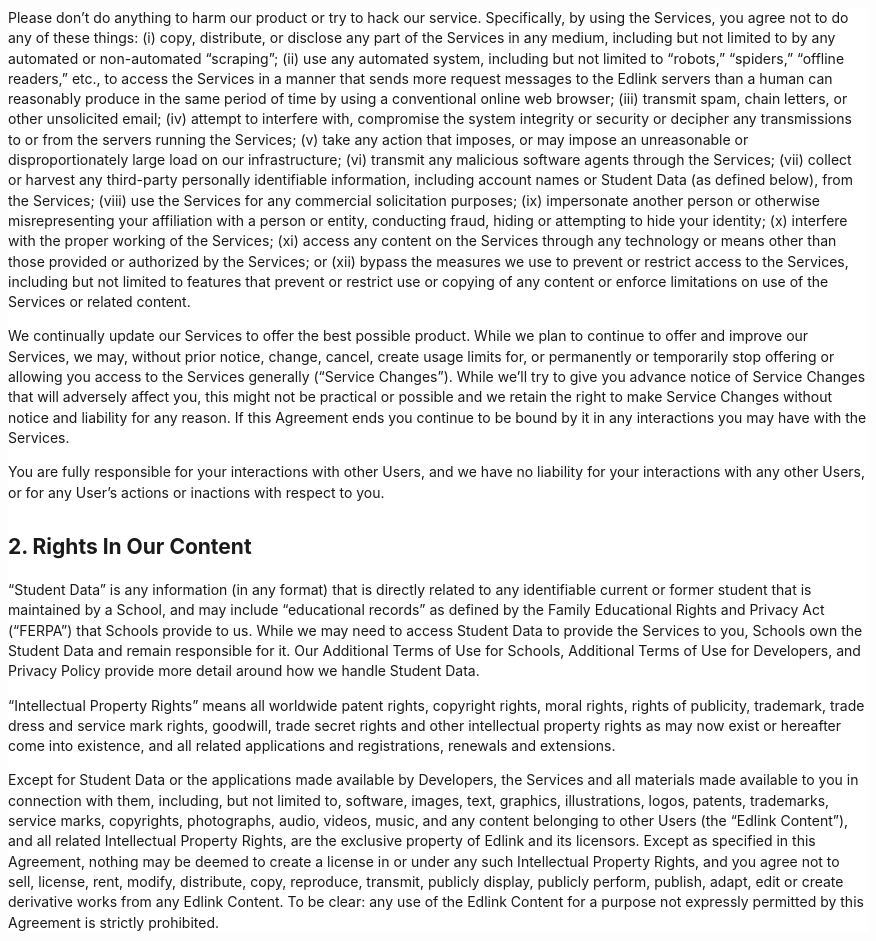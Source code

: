 Please don’t do anything to harm our product or try to hack our service. Specifically, by using the Services, you agree not to do any of these things: (i) copy, distribute, or disclose any part of the Services in any medium, including but not limited to by any automated or non-automated “scraping”; (ii) use any automated system, including but not limited to “robots,” “spiders,” “offline readers,” etc., to access the Services in a manner that sends more request messages to the Edlink servers than a human can reasonably produce in the same period of time by using a conventional online web browser; (iii) transmit spam, chain letters, or other unsolicited email; (iv) attempt to interfere with, compromise the system integrity or security or decipher any transmissions to or from the servers running the Services; (v) take any action that imposes, or may impose an unreasonable or disproportionately large load on our infrastructure; (vi) transmit any malicious software agents through the Services; (vii) collect or harvest any third-party personally identifiable information, including account names or Student Data (as defined below), from the Services; (viii) use the Services for any commercial solicitation purposes; (ix) impersonate another person or otherwise misrepresenting your affiliation with a person or entity, conducting fraud, hiding or attempting to hide your identity; (x) interfere with the proper working of the Services; (xi) access any content on the Services through any technology or means other than those provided or authorized by the Services; or (xii) bypass the measures we use to prevent or restrict access to the Services, including but not limited to features that prevent or restrict use or copying of any content or enforce limitations on use of the Services or related content.

We continually update our Services to offer the best possible product. While we plan to continue to offer and improve our Services, we may, without prior notice, change, cancel, create usage limits for, or permanently or temporarily stop offering or allowing you access to the Services generally (“Service Changes”). While we’ll try to give you advance notice of Service Changes that will adversely affect you, this might not be practical or possible and we retain the right to make Service Changes without notice and liability for any reason. If this Agreement ends you continue to be bound by it in any interactions you may have with the Services.

You are fully responsible for your interactions with other Users, and we have no liability for your interactions with any other Users, or for any User’s actions or inactions with respect to you.


## 2. Rights In Our Content

“Student Data” is any information (in any format) that is directly related to any identifiable current or former student that is maintained by a School, and may include “educational records” as defined by the Family Educational Rights and Privacy Act (“FERPA”) that Schools provide to us. While we may need to access Student Data to provide the Services to you, Schools own the Student Data and remain responsible for it. Our Additional Terms of Use for Schools, Additional Terms of Use for Developers, and Privacy Policy provide more detail around how we handle Student Data.

“Intellectual Property Rights” means all worldwide patent rights, copyright rights, moral rights, rights of publicity, trademark, trade dress and service mark rights, goodwill, trade secret rights and other intellectual property rights as may now exist or hereafter come into existence, and all related applications and registrations, renewals and extensions.

Except for Student Data or the applications made available by Developers, the Services and all materials made available to you in connection with them, including, but not limited to, software, images, text, graphics, illustrations, logos, patents, trademarks, service marks, copyrights, photographs, audio, videos, music, and any content belonging to other Users (the “Edlink Content”), and all related Intellectual Property Rights, are the exclusive property of Edlink and its licensors. Except as specified in this Agreement, nothing may be deemed to create a license in or under any such Intellectual Property Rights, and you agree not to sell, license, rent, modify, distribute, copy, reproduce, transmit, publicly display, publicly perform, publish, adapt, edit or create derivative works from any Edlink Content. To be clear: any use of the Edlink Content for a purpose not expressly permitted by this Agreement is strictly prohibited.
